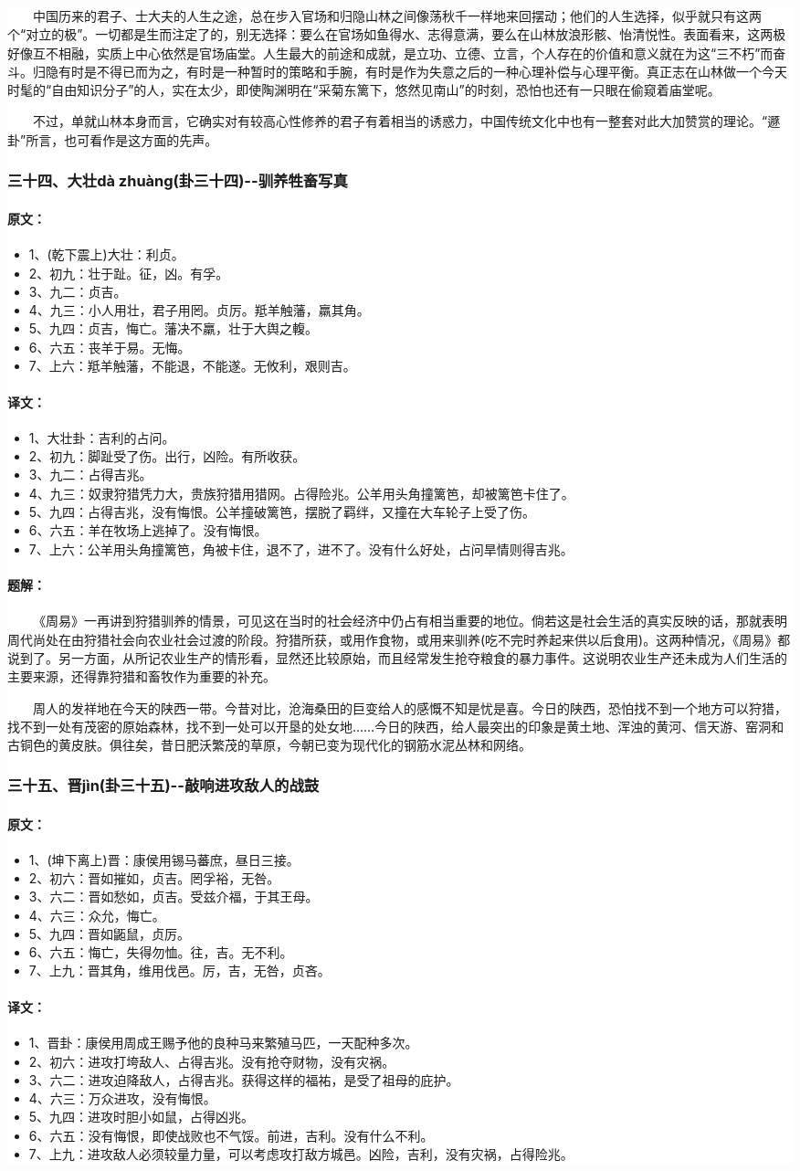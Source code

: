 &emsp;&emsp;中国历来的君子、士大夫的人生之途，总在步入官场和归隐山林之间像荡秋千一样地来回摆动；他们的人生选择，似乎就只有这两个“对立的极”。一切都是生而注定了的，别无选择：要么在官场如鱼得水、志得意满，要么在山林放浪形骸、怡清悦性。表面看来，这两极好像互不相融，实质上中心依然是官场庙堂。人生最大的前途和成就，是立功、立德、立言，个人存在的价值和意义就在为这“三不朽”而奋斗。归隐有时是不得已而为之，有时是一种暂时的策略和手腕，有时是作为失意之后的一种心理补偿与心理平衡。真正志在山林做一个今天时髦的“自由知识分子”的人，实在太少，即使陶渊明在“采菊东篱下，悠然见南山”的时刻，恐怕也还有一只眼在偷窥着庙堂呢。

&emsp;&emsp;不过，单就山林本身而言，它确实对有较高心性修养的君子有着相当的诱惑力，中国传统文化中也有一整套对此大加赞赏的理论。“遯卦”所言，也可看作是这方面的先声。

### 三十四、大壮dà zhuàng(卦三十四)--驯养牲畜写真

#### 原文：

* 1、(乾下震上)大壮：利贞。
* 2、初九：壮于趾。征，凶。有孚。
* 3、九二：贞吉。
* 4、九三：小人用壮，君子用罔。贞厉。羝羊触藩，羸其角。
* 5、九四：贞吉，悔亡。藩决不羸，壮于大舆之輹。
* 6、六五：丧羊于易。无悔。
* 7、上六：羝羊触藩，不能退，不能遂。无攸利，艰则吉。

#### 译文：

* 1、大壮卦：吉利的占问。
* 2、初九：脚趾受了伤。出行，凶险。有所收获。
* 3、九二：占得吉兆。
* 4、九三：奴隶狩猎凭力大，贵族狩猎用猎网。占得险兆。公羊用头角撞篱笆，却被篱笆卡住了。
* 5、九四：占得吉兆，没有悔恨。公羊撞破篱笆，摆脱了羁绊，又撞在大车轮子上受了伤。
* 6、六五：羊在牧场上逃掉了。没有悔恨。
* 7、上六：公羊用头角撞篱笆，角被卡住，退不了，进不了。没有什么好处，占问旱情则得吉兆。

#### 题解：

&emsp;&emsp;《周易》一再讲到狩猎驯养的情景，可见这在当时的社会经济中仍占有相当重要的地位。倘若这是社会生活的真实反映的话，那就表明周代尚处在由狩猎社会向农业社会过渡的阶段。狩猎所获，或用作食物，或用来驯养(吃不完时养起来供以后食用)。这两种情况，《周易》都说到了。另一方面，从所记农业生产的情形看，显然还比较原始，而且经常发生抢夺粮食的暴力事件。这说明农业生产还未成为人们生活的主要来源，还得靠狩猎和畜牧作为重要的补充。

&emsp;&emsp;周人的发祥地在今天的陕西一带。今昔对比，沧海桑田的巨变给人的感慨不知是忧是喜。今日的陕西，恐怕找不到一个地方可以狩猎，找不到一处有茂密的原始森林，找不到一处可以开垦的处女地……今日的陕西，给人最突出的印象是黄土地、浑浊的黄河、信天游、窑洞和古铜色的黄皮肤。俱往矣，昔日肥沃繁茂的草原，今朝已变为现代化的钢筋水泥丛林和网络。

### 三十五、晋jìn(卦三十五)--敲响进攻敌人的战鼓

#### 原文：

* 1、(坤下离上)晋：康侯用锡马蕃庶，昼日三接。
* 2、初六：晋如摧如，贞吉。罔孚裕，无咎。
* 3、六二：晋如愁如，贞吉。受兹介福，于其王母。
* 4、六三：众允，悔亡。
* 5、九四：晋如鼫鼠，贞厉。
* 6、六五：悔亡，失得勿恤。往，吉。无不利。
* 7、上九：晋其角，维用伐邑。厉，吉，无咎，贞吝。

#### 译文：

* 1、晋卦：康侯用周成王赐予他的良种马来繁殖马匹，一天配种多次。
* 2、初六：进攻打垮敌人、占得吉兆。没有抢夺财物，没有灾祸。
* 3、六二：进攻迫降敌人，占得吉兆。获得这样的福祐，是受了祖母的庇护。
* 4、六三：万众进攻，没有悔恨。
* 5、九四：进攻时胆小如鼠，占得凶兆。
* 6、六五：没有悔恨，即使战败也不气馁。前进，吉利。没有什么不利。
* 7、上九：进攻敌人必须较量力量，可以考虑攻打敌方城邑。凶险，吉利，没有灾祸，占得险兆。
